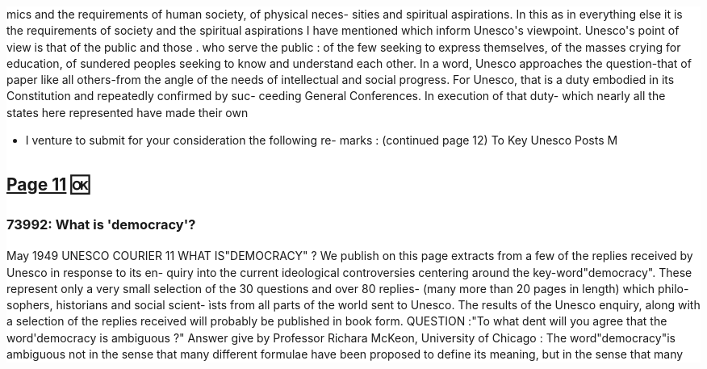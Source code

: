 mics and the requirements of
human society, of physical neces-
sities and spiritual aspirations.
In this as in everything else it
is the requirements of society and
the spiritual aspirations I have
mentioned which inform Unesco's
viewpoint. Unesco's point of view
is that of the public and those
. who serve the public : of the few
seeking to express themselves, of
the masses crying for education,
of sundered peoples seeking to
know and understand each other.
In a word, Unesco approaches the
question-that of paper like all
others-from the angle of the
needs of intellectual and social
progress. For Unesco, that is a
duty embodied in its Constitution
and repeatedly confirmed by suc-
ceeding General Conferences.
In execution of that duty-
which nearly all the states here
represented have made their own
- I venture to submit for your
consideration the following re-
marks :
(continued page 12)
To Key Unesco Posts
M
## [Page 11](https://demo.humlab.umu.se/courier/073970engo.pdf#page=11) 🆗
### 73992: What is 'democracy'?
May 1949 UNESCO COURIER 11
WHAT IS"DEMOCRACY" ?
We publish on this page extracts
from a few of the replies received
by Unesco in response to its en-
quiry into the current ideological
controversies centering around the
key-word"democracy".
These represent only a very small
selection of the 30 questions and
over 80 replies- (many more than
20 pages in length) which philo-
sophers, historians and social scient-
ìsts from all parts of the world sent
to Unesco.
The results of the Unesco enquiry,
along with a selection of the replies
received will probably be published
in book form.
QUESTION :"To what dent will you
agree that the word'democracy is
ambiguous ?"
Answer give by Professor Richara
McKeon, University of Chicago :
The word"democracy"is ambiguous
not in the sense that many different
formulae have been proposed to define
its meaning, but in the sense that many